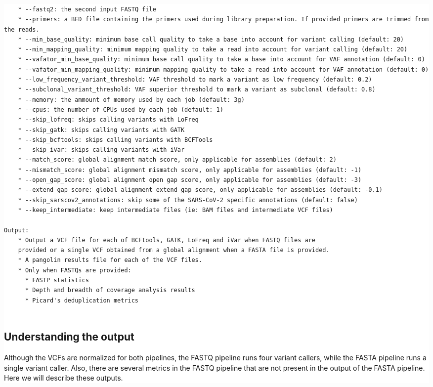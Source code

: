 ```
    * --fastq2: the second input FASTQ file
    * --primers: a BED file containing the primers used during library preparation. If provided primers are trimmed from the reads.
    * --min_base_quality: minimum base call quality to take a base into account for variant calling (default: 20)
    * --min_mapping_quality: minimum mapping quality to take a read into account for variant calling (default: 20)
    * --vafator_min_base_quality: minimum base call quality to take a base into account for VAF annotation (default: 0)
    * --vafator_min_mapping_quality: minimum mapping quality to take a read into account for VAF annotation (default: 0)
    * --low_frequency_variant_threshold: VAF threshold to mark a variant as low frequency (default: 0.2)
    * --subclonal_variant_threshold: VAF superior threshold to mark a variant as subclonal (default: 0.8)
    * --memory: the ammount of memory used by each job (default: 3g)
    * --cpus: the number of CPUs used by each job (default: 1)
    * --skip_lofreq: skips calling variants with LoFreq
    * --skip_gatk: skips calling variants with GATK
    * --skip_bcftools: skips calling variants with BCFTools
    * --skip_ivar: skips calling variants with iVar
    * --match_score: global alignment match score, only applicable for assemblies (default: 2)
    * --mismatch_score: global alignment mismatch score, only applicable for assemblies (default: -1)
    * --open_gap_score: global alignment open gap score, only applicable for assemblies (default: -3)
    * --extend_gap_score: global alignment extend gap score, only applicable for assemblies (default: -0.1)
    * --skip_sarscov2_annotations: skip some of the SARS-CoV-2 specific annotations (default: false)
    * --keep_intermediate: keep intermediate files (ie: BAM files and intermediate VCF files)

Output:
    * Output a VCF file for each of BCFtools, GATK, LoFreq and iVar when FASTQ files are
    provided or a single VCF obtained from a global alignment when a FASTA file is provided.
    * A pangolin results file for each of the VCF files.
    * Only when FASTQs are provided:
      * FASTP statistics
      * Depth and breadth of coverage analysis results
      * Picard's deduplication metrics
      
```

## Understanding the output

Although the VCFs are normalized for both pipelines, the FASTQ pipeline runs four variant callers, while the FASTA
pipeline runs a single variant caller. Also, there are several metrics in the FASTQ pipeline that are not present
in the output of the FASTA pipeline. Here we will describe these outputs.
